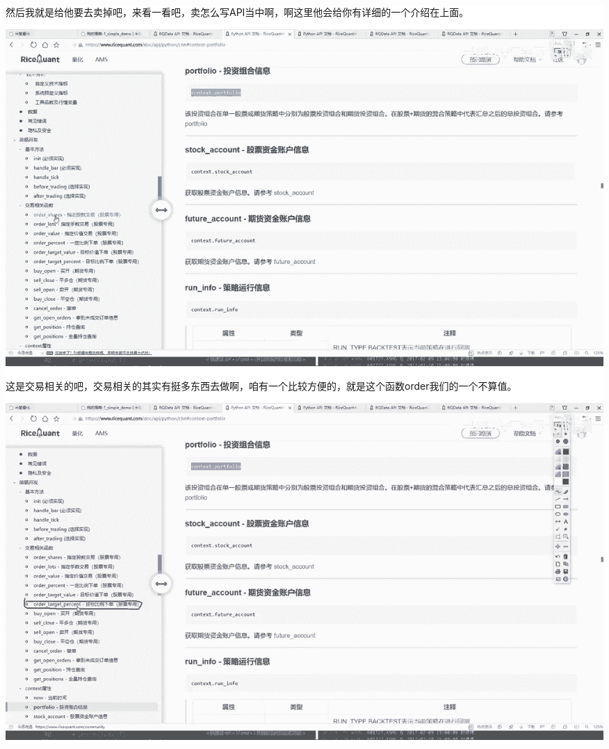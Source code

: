 然后我就是给他要去卖掉吧，来看一看吧，卖怎么写API当中啊，啊这里他会给你有详细的一个介绍在上面。

![](img/ef7de6060e03ac6222e2baed438142db_67.png)

这是交易相关的吧，交易相关的其实有挺多东西去做啊，咱有一个比较方便的，就是这个函数order我们的一个不算值。



![](img/ef7de6060e03ac6222e2baed438142db_69.png)
